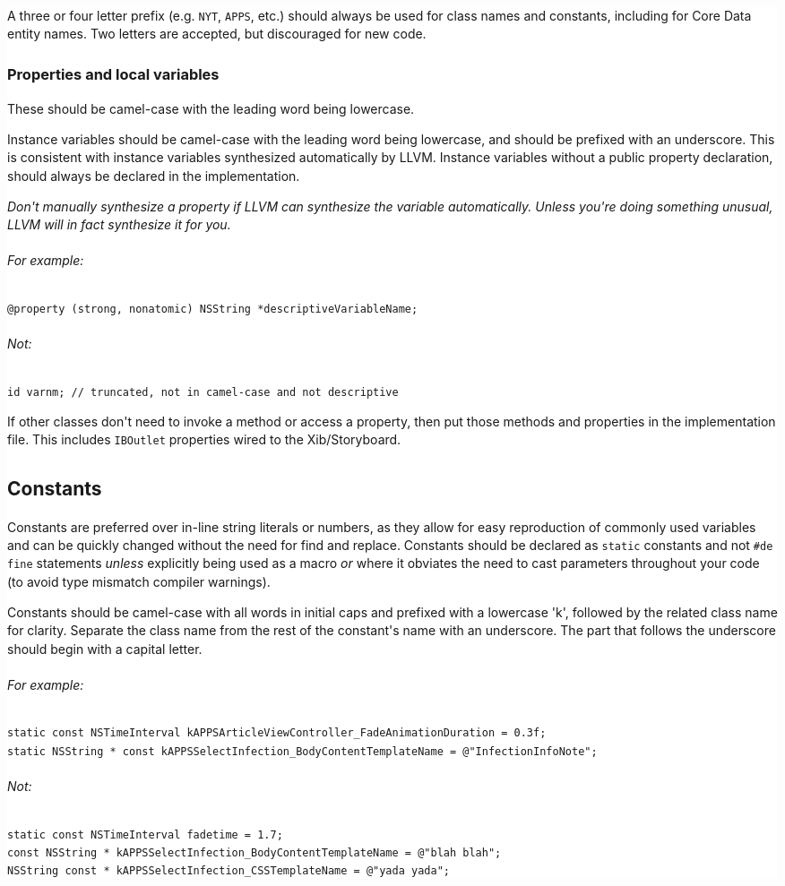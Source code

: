 A three or four letter prefix (e.g. `NYT`, `APPS`, etc.) should always be used for class names and constants, including for Core Data entity names. Two letters are accepted, but discouraged for new code.


### Properties and local variables 
These should be camel-case with the leading word being lowercase.

Instance variables should be camel-case with the leading word being lowercase, and should be prefixed with an underscore. This is consistent with instance variables synthesized automatically by LLVM. Instance variables without a public property declaration, should always be declared in the implementation.

_Don't manually synthesize a property if LLVM can synthesize the variable automatically. Unless you're doing something unusual, LLVM will in fact synthesize it for you._

###### For example:

```objc
@property (strong, nonatomic) NSString *descriptiveVariableName;
```


###### Not:

```objc
id varnm; // truncated, not in camel-case and not descriptive
```

If other classes don't need to invoke a method or access a property, then put those methods and properties in the implementation file. This includes `IBOutlet` properties wired to the Xib/Storyboard. 


## Constants

Constants are preferred over in-line string literals or numbers, as they allow for easy reproduction of commonly used variables and can be quickly changed without the need for find and replace. Constants should be declared as `static` constants and not `#define` statements *unless* explicitly being used as a macro *or* where it obviates the need to cast parameters throughout your code (to avoid type mismatch compiler warnings). 

Constants should be camel-case with all words in initial caps and prefixed with a lowercase 'k', followed by the related class name for clarity. Separate the class name from the rest of the constant's name with an underscore. The part that follows the underscore should begin with a capital letter.

###### For example:

```objc
static const NSTimeInterval kAPPSArticleViewController_FadeAnimationDuration = 0.3f;
static NSString * const kAPPSSelectInfection_BodyContentTemplateName = @"InfectionInfoNote";
```

###### Not:

```objc
static const NSTimeInterval fadetime = 1.7;
const NSString * kAPPSSelectInfection_BodyContentTemplateName = @"blah blah"; 
NSString const * kAPPSSelectInfection_CSSTemplateName = @"yada yada";
```
